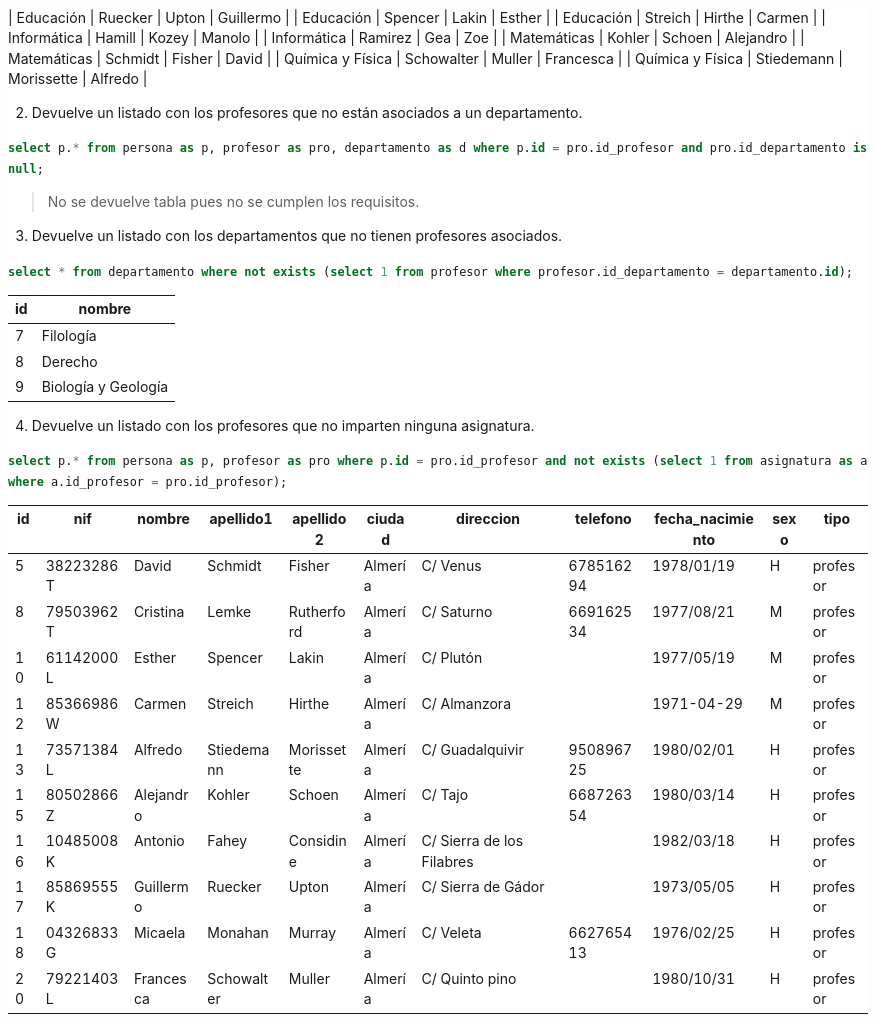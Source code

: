 | Educación          | Ruecker    | Upton      | Guillermo |
| Educación          | Spencer    | Lakin      | Esther    |
| Educación          | Streich    | Hirthe     | Carmen    |
| Informática        | Hamill     | Kozey      | Manolo    |
| Informática        | Ramirez    | Gea        | Zoe       |
| Matemáticas        | Kohler     | Schoen     | Alejandro |
| Matemáticas        | Schmidt    | Fisher     | David     |
| Química y Física   | Schowalter | Muller     | Francesca |
| Química y Física   | Stiedemann | Morissette | Alfredo   |


2. Devuelve un listado con los profesores que no están asociados a un departamento.
```sql
select p.* from persona as p, profesor as pro, departamento as d where p.id = pro.id_profesor and pro.id_departamento is null;
```
> No se devuelve tabla pues no se cumplen los requisitos.
    
3. Devuelve un listado con los departamentos que no tienen profesores asociados.
```sql
select * from departamento where not exists (select 1 from profesor where profesor.id_departamento = departamento.id);
```
| id |       nombre        |
|----|---------------------|
| 7  | Filología           |
| 8  | Derecho             |
| 9  | Biología y Geología |


4. Devuelve un listado con los profesores que no imparten ninguna asignatura.
```sql
select p.* from persona as p, profesor as pro where p.id = pro.id_profesor and not exists (select 1 from asignatura as a where a.id_profesor = pro.id_profesor);
```
| id |    nif    |  nombre   | apellido1  | apellido2  | ciudad  |         direccion         | telefono  | fecha_nacimiento | sexo |   tipo   |
|----|-----------|-----------|------------|------------|---------|---------------------------|-----------|------------------|------|----------|
| 5  | 38223286T | David     | Schmidt    | Fisher     | Almería | C/ Venus                  | 678516294 | 1978/01/19       | H    | profesor |
| 8  | 79503962T | Cristina  | Lemke      | Rutherford | Almería | C/ Saturno                | 669162534 | 1977/08/21       | M    | profesor |
| 10 | 61142000L | Esther    | Spencer    | Lakin      | Almería | C/ Plutón                 |           | 1977/05/19       | M    | profesor |
| 12 | 85366986W | Carmen    | Streich    | Hirthe     | Almería | C/ Almanzora              |           | 1971-04-29       | M    | profesor |
| 13 | 73571384L | Alfredo   | Stiedemann | Morissette | Almería | C/ Guadalquivir           | 950896725 | 1980/02/01       | H    | profesor |
| 15 | 80502866Z | Alejandro | Kohler     | Schoen     | Almería | C/ Tajo                   | 668726354 | 1980/03/14       | H    | profesor |
| 16 | 10485008K | Antonio   | Fahey      | Considine  | Almería | C/ Sierra de los Filabres |           | 1982/03/18       | H    | profesor |
| 17 | 85869555K | Guillermo | Ruecker    | Upton      | Almería | C/ Sierra de Gádor        |           | 1973/05/05       | H    | profesor |
| 18 | 04326833G | Micaela   | Monahan    | Murray     | Almería | C/ Veleta                 | 662765413 | 1976/02/25       | H    | profesor |
| 20 | 79221403L | Francesca | Schowalter | Muller     | Almería | C/ Quinto pino            |           | 1980/10/31       | H    | profesor |

